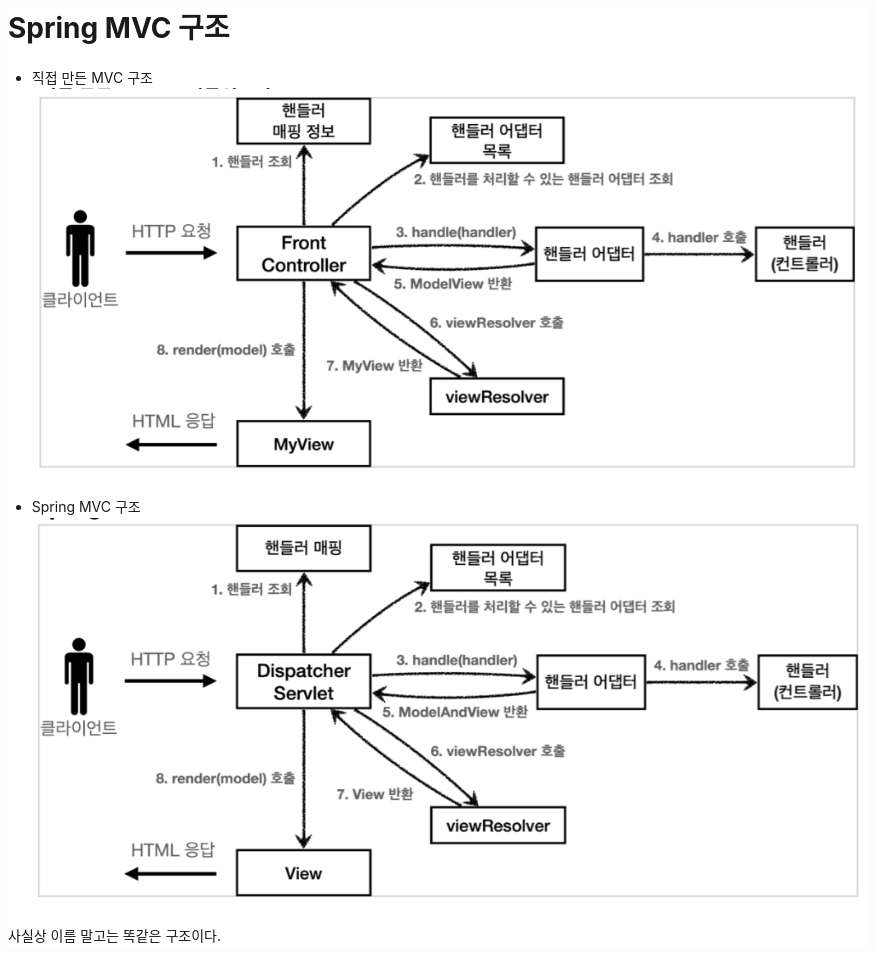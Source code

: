 # Spring MVC 구조

- 직접 만든 MVC 구조
![img1](./img/myspring_구조.png)

- Spring MVC 구조
![img1](./img/spring_구조.png)

사실상 이름 말고는 똑같은 구조이다.
